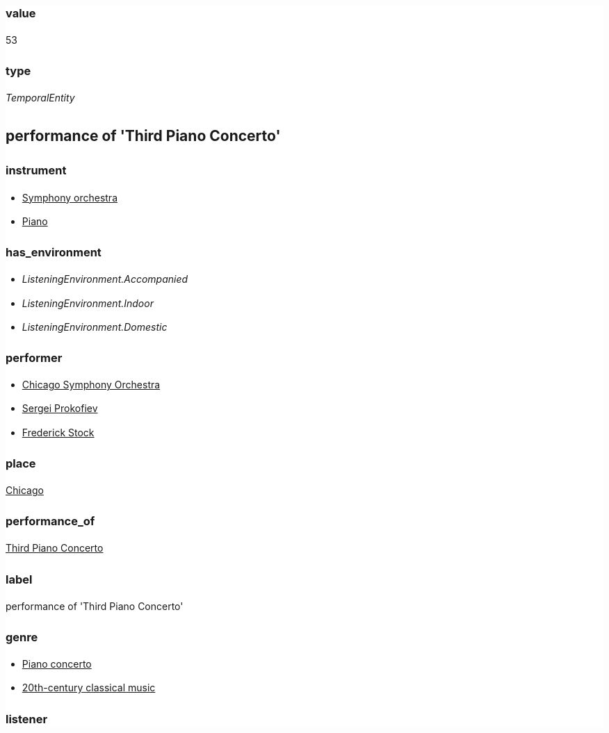 ### value


53

### type


*TemporalEntity*

## performance of 'Third Piano Concerto'

### instrument

 - [Symphony orchestra](#Symphony-orchestra)

 - [Piano](#Piano)

### has_environment

 - *ListeningEnvironment.Accompanied*

 - *ListeningEnvironment.Indoor*

 - *ListeningEnvironment.Domestic*

### performer

 - [Chicago Symphony Orchestra](#Chicago-Symphony-Orchestra)

 - [Sergei Prokofiev](#Sergei-Prokofiev)

 - [Frederick Stock](#Frederick-Stock)

### place


[Chicago](#Chicago)

### performance_of


[Third Piano Concerto](#Third-Piano-Concerto)

### label


performance of 'Third Piano Concerto'

### genre

 - [Piano concerto](#Piano-concerto)

 - [20th-century classical music](#20th-century-classical-music)

### listener
